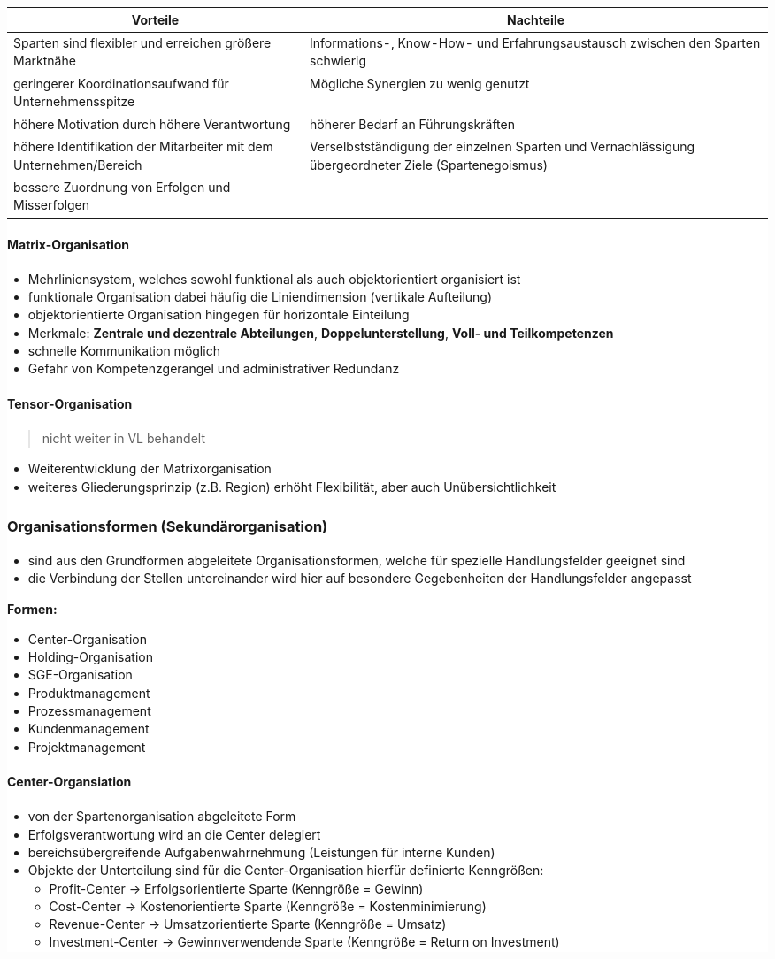 
|Vorteile|Nachteile|
|---|---|
|Sparten sind flexibler und erreichen größere Marktnähe|Informations-, Know-How- und Erfahrungsaustausch zwischen den Sparten schwierig|
|geringerer Koordinationsaufwand für Unternehmensspitze|Mögliche Synergien zu wenig genutzt|
|höhere Motivation durch höhere Verantwortung|höherer Bedarf an Führungskräften|
|höhere Identifikation der Mitarbeiter mit dem Unternehmen/Bereich|Verselbstständigung der einzelnen Sparten und Vernachlässigung übergeordneter Ziele (Spartenegoismus)|
|bessere Zuordnung von Erfolgen und Misserfolgen||

#### Matrix-Organisation

- Mehrliniensystem, welches sowohl funktional als auch objektorientiert organisiert ist
- funktionale Organisation dabei häufig die Liniendimension (vertikale Aufteilung)
- objektorientierte Organisation hingegen für horizontale Einteilung
- Merkmale: **Zentrale und dezentrale Abteilungen**, **Doppelunterstellung**, **Voll- und Teilkompetenzen**
- schnelle Kommunikation möglich
- Gefahr von Kompetenzgerangel und administrativer Redundanz

#### Tensor-Organisation

> nicht weiter in VL behandelt

- Weiterentwicklung der Matrixorganisation
- weiteres Gliederungsprinzip (z.B. Region) erhöht Flexibilität, aber auch Unübersichtlichkeit

### Organisationsformen (Sekundärorganisation)

- sind aus den Grundformen abgeleitete Organisationsformen, welche für spezielle Handlungsfelder geeignet sind
- die Verbindung der Stellen untereinander wird hier auf besondere Gegebenheiten der Handlungsfelder angepasst

**Formen:**

- Center-Organisation
- Holding-Organisation
- SGE-Organisation
- Produktmanagement
- Prozessmanagement
- Kundenmanagement
- Projektmanagement

#### Center-Organsiation

- von der Spartenorganisation abgeleitete Form
- Erfolgsverantwortung wird an die Center delegiert
- bereichsübergreifende Aufgabenwahrnehmung (Leistungen für interne Kunden)
- Objekte der Unterteilung sind für die Center-Organisation hierfür definierte Kenngrößen:
  - Profit-Center $\rightarrow$ Erfolgsorientierte Sparte (Kenngröße = Gewinn)
  - Cost-Center $\rightarrow$ Kostenorientierte Sparte (Kenngröße = Kostenminimierung)
  - Revenue-Center $\rightarrow$ Umsatzorientierte Sparte (Kenngröße = Umsatz)
  - Investment-Center $\rightarrow$ Gewinnverwendende Sparte (Kenngröße = Return on Investment)
